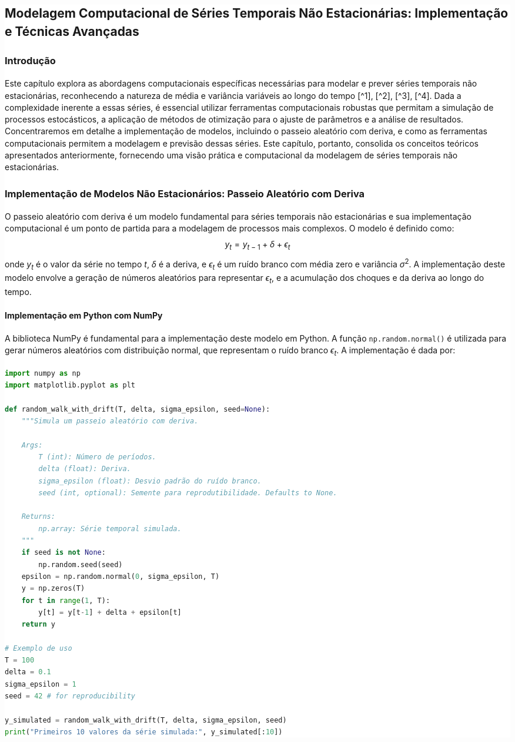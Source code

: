 ## Modelagem Computacional de Séries Temporais Não Estacionárias: Implementação e Técnicas Avançadas

### Introdução
Este capítulo explora as abordagens computacionais específicas necessárias para modelar e prever séries temporais não estacionárias, reconhecendo a natureza de média e variância variáveis ao longo do tempo [^1], [^2], [^3], [^4]. Dada a complexidade inerente a essas séries, é essencial utilizar ferramentas computacionais robustas que permitam a simulação de processos estocásticos, a aplicação de métodos de otimização para o ajuste de parâmetros e a análise de resultados. Concentraremos em detalhe a implementação de modelos, incluindo o passeio aleatório com deriva, e como as ferramentas computacionais permitem a modelagem e previsão dessas séries. Este capítulo, portanto, consolida os conceitos teóricos apresentados anteriormente, fornecendo uma visão prática e computacional da modelagem de séries temporais não estacionárias.

### Implementação de Modelos Não Estacionários: Passeio Aleatório com Deriva

O passeio aleatório com deriva é um modelo fundamental para séries temporais não estacionárias e sua implementação computacional é um ponto de partida para a modelagem de processos mais complexos. O modelo é definido como:
$$y_t = y_{t-1} + \delta + \epsilon_t$$
onde $y_t$ é o valor da série no tempo $t$, $\delta$ é a deriva, e $\epsilon_t$ é um ruído branco com média zero e variância $\sigma^2$. A implementação deste modelo envolve a geração de números aleatórios para representar $\epsilon_t$, e a acumulação dos choques e da deriva ao longo do tempo.

#### Implementação em Python com NumPy
A biblioteca NumPy é fundamental para a implementação deste modelo em Python. A função `np.random.normal()` é utilizada para gerar números aleatórios com distribuição normal, que representam o ruído branco $\epsilon_t$. A implementação é dada por:

```python
import numpy as np
import matplotlib.pyplot as plt

def random_walk_with_drift(T, delta, sigma_epsilon, seed=None):
    """Simula um passeio aleatório com deriva.

    Args:
        T (int): Número de períodos.
        delta (float): Deriva.
        sigma_epsilon (float): Desvio padrão do ruído branco.
        seed (int, optional): Semente para reprodutibilidade. Defaults to None.

    Returns:
        np.array: Série temporal simulada.
    """
    if seed is not None:
        np.random.seed(seed)
    epsilon = np.random.normal(0, sigma_epsilon, T)
    y = np.zeros(T)
    for t in range(1, T):
        y[t] = y[t-1] + delta + epsilon[t]
    return y

# Exemplo de uso
T = 100
delta = 0.1
sigma_epsilon = 1
seed = 42 # for reproducibility

y_simulated = random_walk_with_drift(T, delta, sigma_epsilon, seed)
print("Primeiros 10 valores da série simulada:", y_simulated[:10])

```
